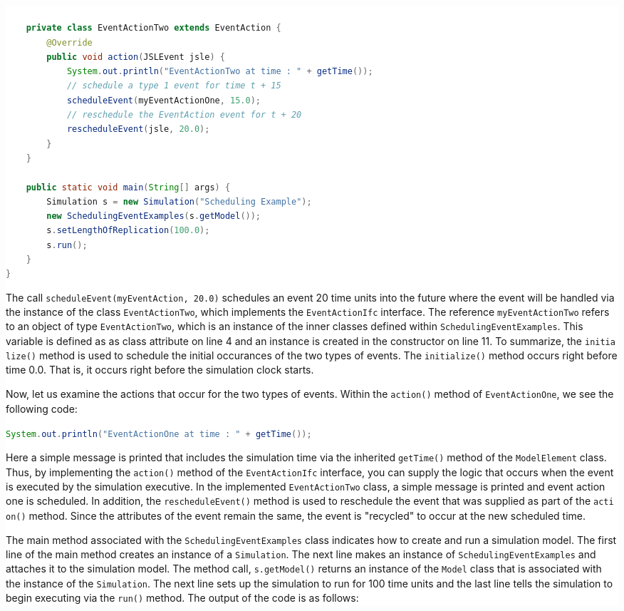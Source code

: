 ```java

    private class EventActionTwo extends EventAction {
        @Override
        public void action(JSLEvent jsle) {
            System.out.println("EventActionTwo at time : " + getTime());
            // schedule a type 1 event for time t + 15
            scheduleEvent(myEventActionOne, 15.0);
            // reschedule the EventAction event for t + 20
            rescheduleEvent(jsle, 20.0);
        }
    }

    public static void main(String[] args) {
        Simulation s = new Simulation("Scheduling Example");
        new SchedulingEventExamples(s.getModel());
        s.setLengthOfReplication(100.0);
        s.run();
    }
}
```
The call `scheduleEvent(myEventAction, 20.0)` schedules an event 20 time
units into the future where the event will be handled via the instance
of the class `EventActionTwo`, which implements the `EventActionIfc` interface.
The reference `myEventActionTwo` refers to an object of type `EventActionTwo`,
which is an instance of the inner classes defined within
`SchedulingEventExamples`. This variable is defined as as class attribute
on line 4 and an instance is created in the constructor on line 11. To
summarize, the `initialize()` method is used to schedule the initial occurances of the two types of events. The `initialize()` method occurs right before time 0.0. That is, it occurs right before the simulation clock starts.

Now, let us examine the actions that occur for the two types of events.  Within the `action()` method of `EventActionOne`, we see the following code:

```java
System.out.println("EventActionOne at time : " + getTime());
```
Here a simple message is printed that includes the simulation time via the inherited `getTime()` method of the `ModelElement` class. Thus, by implementing the `action()` method of the `EventActionIfc` interface, you can supply the logic that occurs when the event is executed by the simulation executive. In the implemented `EventActionTwo` class, a simple message is printed and event action one is scheduled. In addition, the `rescheduleEvent()` method is used to reschedule the event that was supplied as part of the `action()` method. Since the attributes of the event remain the same,
the event is "recycled" to occur at the new scheduled time.

The main method associated with the `SchedulingEventExamples` class
indicates how to create and run a simulation model. The first line of the main method creates an instance of a `Simulation`. The next line makes an instance of
`SchedulingEventExamples` and attaches it to the simulation model. The
method call, `s.getModel()` returns an instance of the `Model` class that is
associated with the instance of the `Simulation`. The next line sets up the
simulation to run for 100 time units and the last line tells the simulation to
begin executing via the `run()` method. The output of the code is as follows:
